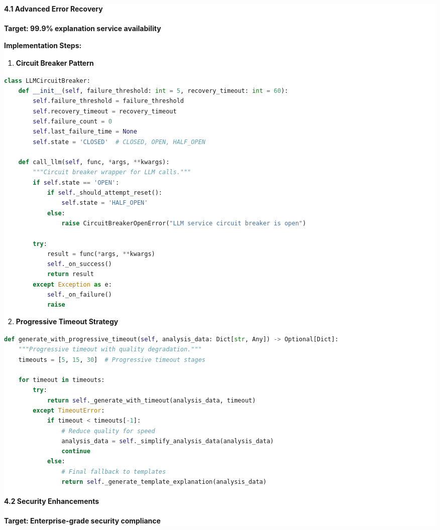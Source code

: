 #### 4.1 Advanced Error Recovery
**Target: 99.9% explanation service availability**

**Implementation Steps:**

1. **Circuit Breaker Pattern**
```python
class LLMCircuitBreaker:
    def __init__(self, failure_threshold: int = 5, recovery_timeout: int = 60):
        self.failure_threshold = failure_threshold
        self.recovery_timeout = recovery_timeout
        self.failure_count = 0
        self.last_failure_time = None
        self.state = 'CLOSED'  # CLOSED, OPEN, HALF_OPEN
    
    def call_llm(self, func, *args, **kwargs):
        """Circuit breaker wrapper for LLM calls."""
        if self.state == 'OPEN':
            if self._should_attempt_reset():
                self.state = 'HALF_OPEN'
            else:
                raise CircuitBreakerOpenError("LLM service circuit breaker is open")
        
        try:
            result = func(*args, **kwargs)
            self._on_success()
            return result
        except Exception as e:
            self._on_failure()
            raise
```

2. **Progressive Timeout Strategy**
```python
def generate_with_progressive_timeout(self, analysis_data: Dict[str, Any]) -> Optional[Dict]:
    """Progressive timeout with quality degradation."""
    timeouts = [5, 15, 30]  # Progressive timeout stages
    
    for timeout in timeouts:
        try:
            return self._generate_with_timeout(analysis_data, timeout)
        except TimeoutError:
            if timeout < timeouts[-1]:
                # Reduce quality for speed
                analysis_data = self._simplify_analysis_data(analysis_data)
                continue
            else:
                # Final fallback to templates
                return self._generate_template_explanation(analysis_data)
```

#### 4.2 Security Enhancements
**Target: Enterprise-grade security compliance**

